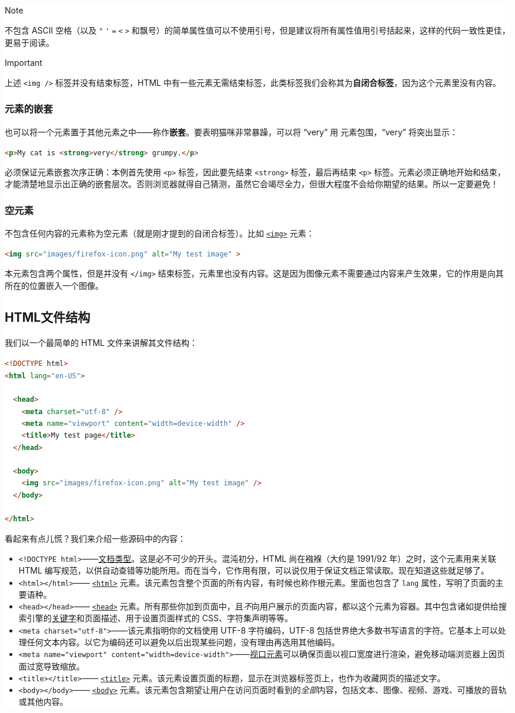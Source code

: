 > [!NOTE]
> 不包含 ASCII 空格（以及 `"` `'` `=` `<` `>` 和飘号）的简单属性值可以不使用引号，但是建议将所有属性值用引号括起来，这样的代码一致性更佳，更易于阅读。

> [!IMPORTANT]
> 上述 `<img />` 标签并没有结束标签，HTML 中有一些元素无需结束标签，此类标签我们会称其为**自闭合标签**，因为这个元素里没有内容。

### 元素的嵌套

也可以将一个元素置于其他元素之中——称作**嵌套**。要表明猫咪非常暴躁，可以将 “very” 用 元素包围，“very” 将突出显示：

```html
<p>My cat is <strong>very</strong> grumpy.</p>
```

必须保证元素嵌套次序正确：本例首先使用 `<p>` 标签，因此要先结束 `<strong>` 标签，最后再结束 `<p>` 标签。元素必须正确地开始和结束，才能清楚地显示出正确的嵌套层次。否则浏览器就得自己猜测，虽然它会竭尽全力，但很大程度不会给你期望的结果。所以一定要避免！

### 空元素

不包含任何内容的元素称为空元素（就是刚才提到的自闭合标签）。比如 [`<img>`](https://developer.mozilla.org/zh-CN/docs/Web/HTML/Element/img) 元素：

```html
<img src="images/firefox-icon.png" alt="My test image" >
```

本元素包含两个属性，但是并没有 `</img>` 结束标签，元素里也没有内容。这是因为图像元素不需要通过内容来产生效果，它的作用是向其所在的位置嵌入一个图像。

## HTML文件结构

我们以一个最简单的 HTML 文件来讲解其文件结构：

```html
<!DOCTYPE html>
<html lang="en-US">

  <head>
    <meta charset="utf-8" />
    <meta name="viewport" content="width=device-width" />
    <title>My test page</title>
  </head>

  <body>
    <img src="images/firefox-icon.png" alt="My test image" />
  </body>
  
</html>
```

看起来有点儿慌？我们来介绍一些源码中的内容：

- `<!DOCTYPE html>`——[文档类型](https://developer.mozilla.org/zh-CN/docs/Glossary/Doctype)。这是必不可少的开头。混沌初分，HTML 尚在襁褓（大约是 1991/92 年）之时，这个元素用来关联 HTML 编写规范，以供自动查错等功能所用。而在当今，它作用有限，可以说仅用于保证文档正常读取。现在知道这些就足够了。
- `<html></html>`—— [`<html>`](https://developer.mozilla.org/zh-CN/docs/Web/HTML/Element/html) 元素。该元素包含整个页面的所有内容，有时候也称作根元素。里面也包含了 `lang` 属性，写明了页面的主要语种。
- `<head></head>`—— [`<head>`](https://developer.mozilla.org/zh-CN/docs/Web/HTML/Element/head) 元素。所有那些你加到页面中，且*不*向用户展示的页面内容，都以这个元素为容器。其中包含诸如提供给搜索引擎的[关键字](https://developer.mozilla.org/zh-CN/docs/Glossary/Keyword)和页面描述、用于设置页面样式的 CSS、字符集声明等等。
- `<meta charset="utf-8">`——该元素指明你的文档使用 UTF-8 字符编码，UTF-8 包括世界绝大多数书写语言的字符。它基本上可以处理任何文本内容。以它为编码还可以避免以后出现某些问题，没有理由再选用其他编码。
- `<meta name="viewport" content="width=device-width">`——[视口元素](https://developer.mozilla.org/zh-CN/docs/Web/CSS/Viewport_concepts#移动设备的视口)可以确保页面以视口宽度进行渲染，避免移动端浏览器上因页面过宽导致缩放。
- `<title></title>`—— [`<title>`](https://developer.mozilla.org/zh-CN/docs/Web/HTML/Element/title) 元素。该元素设置页面的标题，显示在浏览器标签页上，也作为收藏网页的描述文字。
- `<body></body>`—— [`<body>`](https://developer.mozilla.org/zh-CN/docs/Web/HTML/Element/body) 元素。该元素包含期望让用户在访问页面时看到的*全部*内容，包括文本、图像、视频、游戏、可播放的音轨或其他内容。
